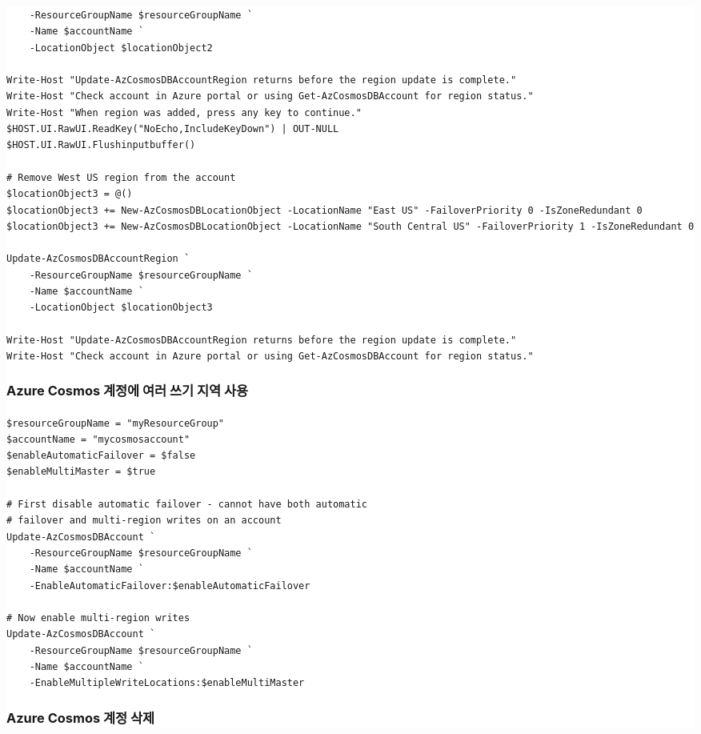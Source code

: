 ```azurepowershell-interactive
    -ResourceGroupName $resourceGroupName `
    -Name $accountName `
    -LocationObject $locationObject2

Write-Host "Update-AzCosmosDBAccountRegion returns before the region update is complete."
Write-Host "Check account in Azure portal or using Get-AzCosmosDBAccount for region status."
Write-Host "When region was added, press any key to continue."
$HOST.UI.RawUI.ReadKey("NoEcho,IncludeKeyDown") | OUT-NULL
$HOST.UI.RawUI.Flushinputbuffer()

# Remove West US region from the account
$locationObject3 = @()
$locationObject3 += New-AzCosmosDBLocationObject -LocationName "East US" -FailoverPriority 0 -IsZoneRedundant 0
$locationObject3 += New-AzCosmosDBLocationObject -LocationName "South Central US" -FailoverPriority 1 -IsZoneRedundant 0

Update-AzCosmosDBAccountRegion `
    -ResourceGroupName $resourceGroupName `
    -Name $accountName `
    -LocationObject $locationObject3

Write-Host "Update-AzCosmosDBAccountRegion returns before the region update is complete."
Write-Host "Check account in Azure portal or using Get-AzCosmosDBAccount for region status."
```

### <a name="enable-multiple-write-regions-for-an-azure-cosmos-account"></a><a id="multi-region-writes"></a> Azure Cosmos 계정에 여러 쓰기 지역 사용

```azurepowershell-interactive
$resourceGroupName = "myResourceGroup"
$accountName = "mycosmosaccount"
$enableAutomaticFailover = $false
$enableMultiMaster = $true

# First disable automatic failover - cannot have both automatic
# failover and multi-region writes on an account
Update-AzCosmosDBAccount `
    -ResourceGroupName $resourceGroupName `
    -Name $accountName `
    -EnableAutomaticFailover:$enableAutomaticFailover

# Now enable multi-region writes
Update-AzCosmosDBAccount `
    -ResourceGroupName $resourceGroupName `
    -Name $accountName `
    -EnableMultipleWriteLocations:$enableMultiMaster
```

### <a name="delete-an-azure-cosmos-account"></a><a id="delete-account"></a> Azure Cosmos 계정 삭제
